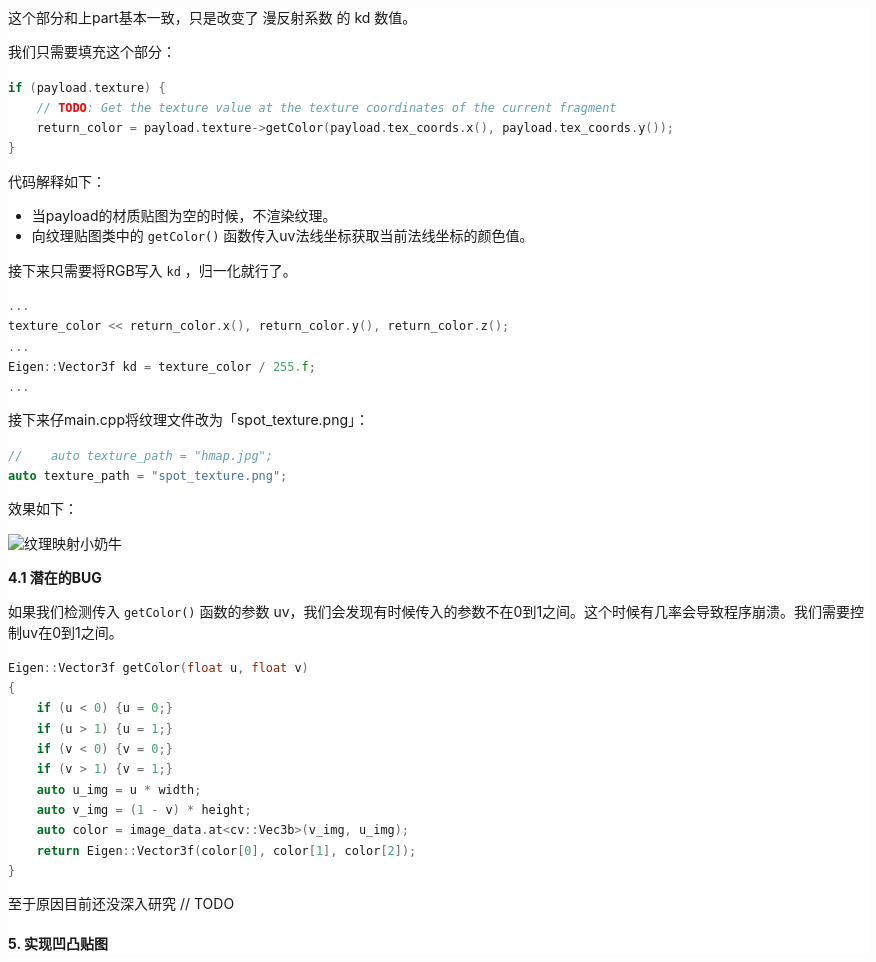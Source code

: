 这个部分和上part基本一致，只是改变了 漫反射系数 的 kd 数值。

我们只需要填充这个部分：

```c++
if (payload.texture) {
    // TODO: Get the texture value at the texture coordinates of the current fragment
    return_color = payload.texture->getColor(payload.tex_coords.x(), payload.tex_coords.y());
}
```

代码解释如下：

* 当payload的材质贴图为空的时候，不渲染纹理。
* 向纹理贴图类中的 `getColor()` 函数传入uv法线坐标获取当前法线坐标的颜色值。

接下来只需要将RGB写入 `kd` ，归一化就行了。

```c++
...
texture_color << return_color.x(), return_color.y(), return_color.z();
...
Eigen::Vector3f kd = texture_color / 255.f;
...
```

接下来仔main.cpp将纹理文件改为「spot\_texture.png」：

```c++
//    auto texture_path = "hmap.jpg";
auto texture_path = "spot_texture.png";
```

效果如下：

![纹理映射小奶牛](https://regz-1258735137.cos.ap-guangzhou.myqcloud.com/remo\_t/TCaMGpVSYHlFEbX.png)

**4.1 潜在的BUG**

如果我们检测传入 `getColor()` 函数的参数 uv，我们会发现有时候传入的参数不在0到1之间。这个时候有几率会导致程序崩溃。我们需要控制uv在0到1之间。

```c++
Eigen::Vector3f getColor(float u, float v)
{
    if (u < 0) {u = 0;}
    if (u > 1) {u = 1;}
    if (v < 0) {v = 0;}
    if (v > 1) {v = 1;}
    auto u_img = u * width;
    auto v_img = (1 - v) * height;
    auto color = image_data.at<cv::Vec3b>(v_img, u_img);
    return Eigen::Vector3f(color[0], color[1], color[2]);
}
```

至于原因目前还没深入研究 // TODO

#### 5. 实现凹凸贴图
